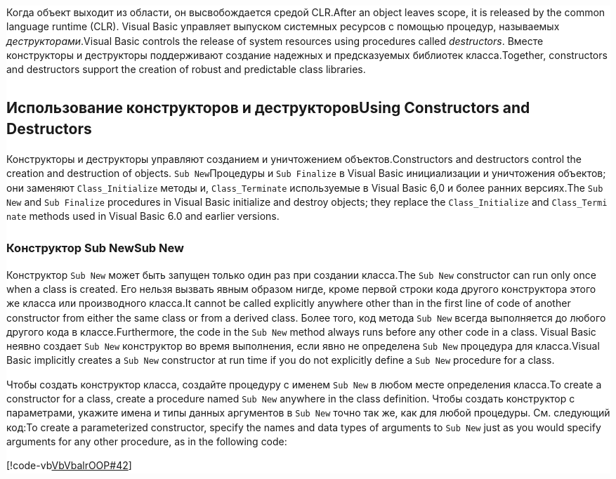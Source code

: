 <span data-ttu-id="af9db-108">Когда объект выходит из области, он высвобождается средой CLR.</span><span class="sxs-lookup"><span data-stu-id="af9db-108">After an object leaves scope, it is released by the common language runtime (CLR).</span></span> <span data-ttu-id="af9db-109">Visual Basic управляет выпуском системных ресурсов с помощью процедур, называемых *деструкторами*.</span><span class="sxs-lookup"><span data-stu-id="af9db-109">Visual Basic controls the release of system resources using procedures called *destructors*.</span></span> <span data-ttu-id="af9db-110">Вместе конструкторы и деструкторы поддерживают создание надежных и предсказуемых библиотек класса.</span><span class="sxs-lookup"><span data-stu-id="af9db-110">Together, constructors and destructors support the creation of robust and predictable class libraries.</span></span>

## <a name="using-constructors-and-destructors"></a><span data-ttu-id="af9db-111">Использование конструкторов и деструкторов</span><span class="sxs-lookup"><span data-stu-id="af9db-111">Using Constructors and Destructors</span></span>

<span data-ttu-id="af9db-112">Конструкторы и деструкторы управляют созданием и уничтожением объектов.</span><span class="sxs-lookup"><span data-stu-id="af9db-112">Constructors and destructors control the creation and destruction of objects.</span></span> <span data-ttu-id="af9db-113">`Sub New`Процедуры и `Sub Finalize` в Visual Basic инициализации и уничтожения объектов; они заменяют `Class_Initialize` методы и, `Class_Terminate` используемые в Visual Basic 6,0 и более ранних версиях.</span><span class="sxs-lookup"><span data-stu-id="af9db-113">The `Sub New` and `Sub Finalize` procedures in Visual Basic initialize and destroy objects; they replace the `Class_Initialize` and `Class_Terminate` methods used in Visual Basic 6.0 and earlier versions.</span></span>

### <a name="sub-new"></a><span data-ttu-id="af9db-114">Конструктор Sub New</span><span class="sxs-lookup"><span data-stu-id="af9db-114">Sub New</span></span>

<span data-ttu-id="af9db-115">Конструктор `Sub New` может быть запущен только один раз при создании класса.</span><span class="sxs-lookup"><span data-stu-id="af9db-115">The `Sub New` constructor can run only once when a class is created.</span></span> <span data-ttu-id="af9db-116">Его нельзя вызвать явным образом нигде, кроме первой строки кода другого конструктора этого же класса или производного класса.</span><span class="sxs-lookup"><span data-stu-id="af9db-116">It cannot be called explicitly anywhere other than in the first line of code of another constructor from either the same class or from a derived class.</span></span> <span data-ttu-id="af9db-117">Более того, код метода `Sub New` всегда выполняется до любого другого кода в классе.</span><span class="sxs-lookup"><span data-stu-id="af9db-117">Furthermore, the code in the `Sub New` method always runs before any other code in a class.</span></span> <span data-ttu-id="af9db-118">Visual Basic неявно создает `Sub New` конструктор во время выполнения, если явно не определена `Sub New` процедура для класса.</span><span class="sxs-lookup"><span data-stu-id="af9db-118">Visual Basic implicitly creates a `Sub New` constructor at run time if you do not explicitly define a `Sub New` procedure for a class.</span></span>

<span data-ttu-id="af9db-119">Чтобы создать конструктор класса, создайте процедуру с именем `Sub New` в любом месте определения класса.</span><span class="sxs-lookup"><span data-stu-id="af9db-119">To create a constructor for a class, create a procedure named `Sub New` anywhere in the class definition.</span></span> <span data-ttu-id="af9db-120">Чтобы создать конструктор с параметрами, укажите имена и типы данных аргументов в `Sub New` точно так же, как для любой процедуры. См. следующий код:</span><span class="sxs-lookup"><span data-stu-id="af9db-120">To create a parameterized constructor, specify the names and data types of arguments to `Sub New` just as you would specify arguments for any other procedure, as in the following code:</span></span>

[!code-vb[VbVbalrOOP#42](~/samples/snippets/visualbasic/VS_Snippets_VBCSharp/VbVbalrOOP/VB/WhidbeyStuff.vb#42)]

